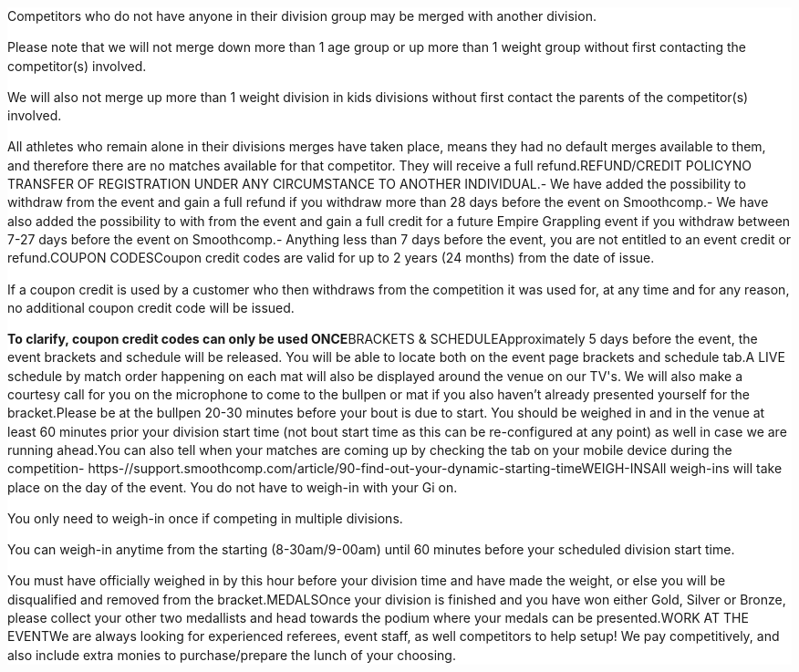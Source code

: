 
Competitors who do not have anyone in their division group may be merged with another division.


Please note that we will not merge down more than 1 age group or up more than 1 weight group without first contacting the competitor(s) involved.


We will also not merge up more than 1 weight division in kids divisions without first contact the parents of the competitor(s) involved.


All athletes who remain alone in their divisions merges have taken place, means they had no default merges available to them, and therefore there are no matches available for that competitor. They will receive a full refund.REFUND/CREDIT POLICYNO TRANSFER OF REGISTRATION UNDER ANY CIRCUMSTANCE TO ANOTHER INDIVIDUAL.- We have added the possibility to withdraw from the event and gain a full refund if you withdraw more than 28 days before the event on Smoothcomp.- We have also added the possibility to with from the event and gain a full credit for a future Empire Grappling event if you withdraw between 7-27 days before the event on Smoothcomp.- Anything less than 7 days before the event, you are not entitled to an event credit or refund.COUPON CODESCoupon credit codes are valid for up to 2 years (24 months) from the date of issue.


If a coupon credit is used by a customer who then withdraws from the competition it was used for, at any time and for any reason, no additional coupon credit code will be issued.


**To clarify, coupon credit codes can only be used ONCE**BRACKETS & SCHEDULEApproximately 5 days before the event, the event brackets and schedule will be released. You will be able to locate both on the event page brackets and schedule tab.A LIVE schedule by match order happening on each mat will also be displayed around the venue on our TV's. We will also make a courtesy call for you on the microphone to come to the bullpen or mat if you also haven’t already presented yourself for the bracket.Please be at the bullpen 20-30 minutes before your bout is due to start. You should be weighed in and in the venue at least 60 minutes prior your division start time (not bout start time as this can be re-configured at any point) as well in case we are running ahead.You can also tell when your matches are coming up by checking the tab on your mobile device during the competition- https-//support.smoothcomp.com/article/90-find-out-your-dynamic-starting-timeWEIGH-INSAll weigh-ins will take place on the day of the event. You do not have to weigh-in with your Gi on.


You only need to weigh-in once if competing in multiple divisions.


You can weigh-in anytime from the starting (8-30am/9-00am) until 60 minutes before your scheduled division start time.


You must have officially weighed in by this hour before your division time and have made the weight, or else you will be disqualified and removed from the bracket.MEDALSOnce your division is finished and you have won either Gold, Silver or Bronze, please collect your other two medallists and head towards the podium where your medals can be presented.WORK AT THE EVENTWe are always looking for experienced referees, event staff, as well competitors to help setup! We pay competitively, and also include extra monies to purchase/prepare the lunch of your choosing.

